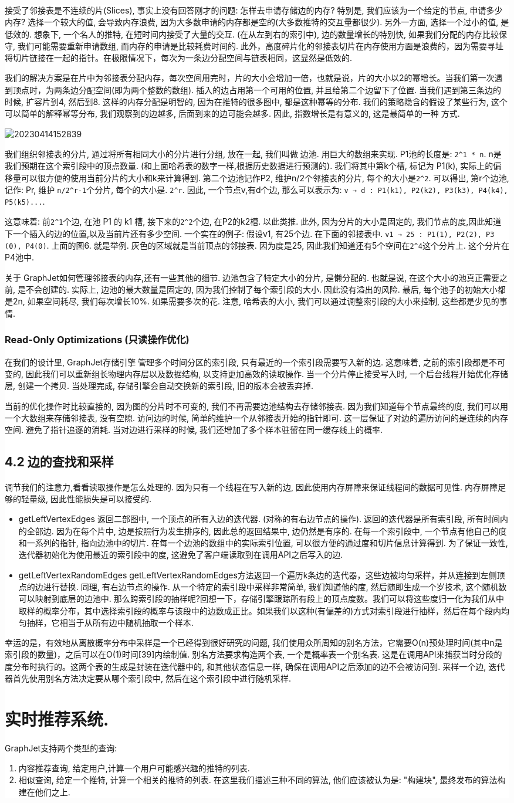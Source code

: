 接受了邻接表是不连续的片(Slices), 事实上没有回答刚才的问题: 怎样去申请存储边的内存? 特别是, 我们应该为一个给定的节点, 申请多少内存? 选择一个较大的值, 会导致内存浪费, 因为大多数申请的内存都是空的(大多数推特的交互量都很少). 另外一方面, 选择一个过小的值, 是低效的. 想象下, 一个名人的推特, 在短时间内接受了大量的交互. (在从左到右的索引中), 边的数量增长的特别快, 如果我们分配的内存比较保守, 我们可能需要重新申请数组, 而内存的申请是比较耗费时间的.  此外，高度碎片化的邻接表切片在内存使用方面是浪费的，因为需要寻址将切片链接在一起的指针。在极限情况下，每次为一条边分配空间与链表相同，这显然是低效的.

我们的解决方案是在片中为邻接表分配内存，每次空间用完时，片的大小会增加一倍，也就是说，片的大小以2的幂增长。当我们第一次遇到顶点时，为两条边分配空间(即为两个整数的数组).  插入的边占用第一个可用的位置, 并且给第二个边留下了位置. 当我们遇到第三条边的时候, 扩容片到4, 然后到8.  这样的内存分配是明智的, 因为在推特的很多图中, 都是这种幂等的分布. 我们的策略隐含的假设了某些行为, 这个可以简单的解释幂等分布, 我们观察到的边越多, 后面到来的边可能会越多. 因此, 指数增长是有意义的, 这是最简单的一种 方式. 

![20230414152839](http://img.couplecoders.tech/20230414152839.png)

我们组织邻接表的分片, 通过将所有相同大小的分片进行分组, 放在一起, 我们叫做 边池. 用巨大的数组来实现. P1池的长度是: `2^1 * n`. n是我们预期在这个索引段中的顶点数量. (和上面哈希表的数字一样,根据历史数据进行预测的). 我们将其中第k个槽, 标记为 P1(k), 实际上的偏移量可以很方便的使用当前分片的大小和k来计算得到. 第二个边池记作P2, 维护n/2个邻接表的分片, 每个的大小是`2^2`. 可以得出, 第r个边池, 记作: Pr, 维护 `n/2^r-1`个分片, 每个的大小是. `2^r`. 因此, 一个节点v,有d个边, 那么可以表示为:  `v → d : P1(k1), P2(k2), P3(k3), P4(k4), P5(k5)...`. 

这意味着: 前`2^1`个边, 在池 P1 的 k1 槽, 接下来的`2^2`个边, 在P2的k2槽. 以此类推. 此外, 因为分片的大小是固定的, 我们节点的度,因此知道下一个插入的边的位置,以及当前片还有多少空间. 一个实在的例子: 假设v1, 有25个边. 在下面的邻接表中. `v1 → 25 : P1(1), P2(2), P3(0), P4(0)`.  上面的图6. 就是举例. 灰色的区域就是当前顶点的邻接表. 因为度是25, 因此我们知道还有5个空间在`2^4`这个分片上. 这个分片在P4池中. 

关于 GraphJet如何管理邻接表的内存,还有一些其他的细节.  边池包含了特定大小的分片, 是懒分配的. 也就是说, 在这个大小的池真正需要之前, 是不会创建的. 实际上, 边池的最大数量是固定的, 因为我们控制了每个索引段的大小. 因此没有溢出的风险. 最后, 每个池子的初始大小都是2n, 如果空间耗尽, 我们每次增长10%. 如果需要多次的花. 注意, 哈希表的大小, 我们可以通过调整索引段的大小来控制, 这些都是少见的事情. 

### Read-Only Optimizations (只读操作优化)

在我们的设计里,  GraphJet存储引擎 管理多个时间分区的索引段, 只有最近的一个索引段需要写入新的边. 这意味着, 之前的索引段都是不可变的, 因此我们可以重新组长物理内存层以及数据结构, 以支持更加高效的读取操作.  当一个分片停止接受写入时, 一个后台线程开始优化存储层, 创建一个拷贝. 当处理完成, 存储引擎会自动交换新的索引段, 旧的版本会被丢弃掉. 

当前的优化操作时比较直接的, 因为图的分片时不可变的, 我们不再需要边池结构去存储邻接表. 因为我们知道每个节点最终的度, 我们可以用一个大数组来存储邻接表, 没有空隙. 访问边的时候, 简单的维护一个从邻接表开始的指针即可. 这一层保证了对边的遍历访问的是连续的内存空间. 避免了指针追逐的消耗. 当对边进行采样的时候, 我们还增加了多个样本驻留在同一缓存线上的概率.


## 4.2 边的查找和采样 

调节我们的注意力,看看读取操作是怎么处理的. 因为只有一个线程在写入新的边, 因此使用内存屏障来保证线程间的数据可见性. 内存屏障足够的轻量级, 因此性能损失是可以接受的. 

* getLeftVertexEdges  返回二部图中, 一个顶点的所有入边的迭代器. (对称的有右边节点的操作). 返回的迭代器是所有索引段, 所有时间内的全部边. 因为在每个片中, 边是按照行为发生排序的, 因此总的返回结果中, 边仍然是有序的. 在每一个索引段中, 一个节点有他自己的度和一系列的指针, 指向边池中的切片. 在每一个边池的数组中的实际索引位置, 可以很方便的通过度和切片信息计算得到. 为了保证一致性, 迭代器初始化为使用最近的索引段中的度, 这避免了客户端读取到在调用API之后写入的边. 

* getLeftVertexRandomEdges getLeftVertexRandomEdges方法返回一个遍历k条边的迭代器，这些边被均匀采样，并从连接到左侧顶点的边进行替换. 同理, 有右边节点的操作. 从一个特定的索引段中采样非常简单, 我们知道他的度, 然后随即生成一个岁技术, 这个随机数可以映射到底层的边池中. 那么跨索引段的抽样呢?回想一下，存储引擎跟踪所有段上的顶点度数。我们可以将这些度归一化为我们从中取样的概率分布，其中选择索引段的概率与该段中的边数成正比。如果我们以这种(有偏差的)方式对索引段进行抽样，然后在每个段内均匀抽样，它相当于从所有边中随机抽取一个样本. 

幸运的是，有效地从离散概率分布中采样是一个已经得到很好研究的问题, 我们使用众所周知的别名方法，它需要O(n)预处理时间(其中n是索引段的数量)，之后可以在O(1)时间[39]内绘制值. 别名方法要求构造两个表, 一个是概率表一个别名表. 这是在调用API来捕获当时分段的度分布时执行的。这两个表的生成是封装在迭代器中的, 和其他状态信息一样, 确保在调用API之后添加的边不会被访问到. 采样一个边, 迭代器首先使用别名方法决定要从哪个索引段中, 然后在这个索引段中进行随机采样. 


# 实时推荐系统. 

GraphJet支持两个类型的查询: 

1. 内容推荐查询, 给定用户,计算一个用户可能感兴趣的推特的列表. 
2. 相似查询, 给定一个推特, 计算一个相关的推特的列表.  在这里我们描述三种不同的算法, 他们应该被认为是: "构建块", 最终发布的算法构建在他们之上. 
